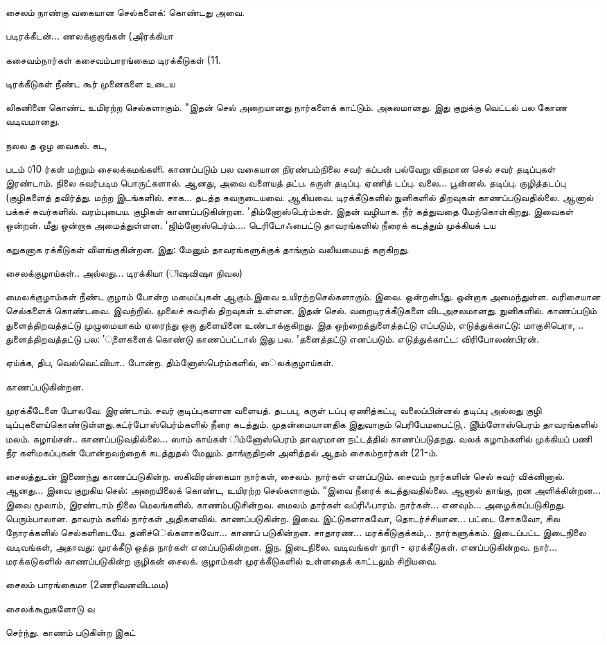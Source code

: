 சைலம்‌ நாண்கு வகையான செல்களைக்‌: கொண்டது அவை.

படிரக்கீடன்‌... ணலக்குறாங்கள்‌ (அிரக்கியா

கசைவம்நார்கள்‌ கசைவம்பாரங்கைம டிரக்கீடுகள்‌ (11.

டிரக்கீடுகள்‌ நீண்ட கூர்‌ முனைகளை உடைய

லிகனினை கொண்ட உமிரற்ற செல்களாகும்‌. "இதன்‌ செல்‌ அறையானது நார்களைக்‌ காட்டும்‌. அகலமானது. இது குறுக்கு வெட்டல்‌ பல கோண வடிவமானது.

நலல த ஒழ வைகல்‌. கட,

படம்‌ ௦10 ர்கள்‌ மற்றும்‌ சைலக்கமங்களி்‌. காணப்படும்‌ பல வகையான நிரண்பம்நிலை சவர்‌ கப்பன்‌ பல்வேறு விதமான செல்‌ சவர்‌ தடிப்புகள்‌ இரண்டாம்‌. நிலை சுவர்படிம பொருட்களால்‌. ஆனது, அவை வளையத்‌ தட்ப. கருள்‌ தடிப்பு. ஏணித்‌ டப்பு. வலை... பூன்னல்‌. தடிப்பு. குழித்தடப்பு (குழிகளைத்‌ தவிர்த்து. மற்ற இடங்களில்‌. சாக... தடத்த சுவருடையவை. ஆகியவை. டிரக்கீடுகளில்‌ நுனிகளில்‌ திறவுகள்‌ காணப்படுவதில்லை. ஆனால்‌ பக்கச்‌ சுவர்களில்‌. வரம்புபைய. குழிகள்‌ காணப்படுகின்றன. 'திம்னோஸ்பெர்ம்கள்‌. இதன்‌ வழியாக. நீர்‌ கத்துவதை மேற்கொள்கிறது. இவைகள்‌ ஒன்றன்‌. மீது ஒன்றாக அமைத்துள்ளன. 'ஜிம்னோஸ்பெர்ம்‌.... டெரிடோஃபைட்டு தாவரங்களில்‌ நீரைக்‌ கடத்தும்‌ முக்கியக்‌
டய

கறுகனாக ரக்கீடுகள்‌ விளங்குகின்றன. இது: மேனும்‌ தாவரங்களுக்குக்‌ தாங்கும்‌ வலியமையத்‌ கருகிறது.

சைலக்குழாய்கள்‌.. அல்லது... டிரக்கியா (ிஷவிஷா நிவல)

மைலக்குழாம்கள்‌ நீண்ட குழாம்‌ போன்ற மமைப்புகன்‌ ஆகும்‌.இவை உயிரற்றசெல்களாகும்‌. இவை. ஒன்றன்பீது. ஒன்றாக அமைந்துள்ள. வரிசையான செல்களைக்‌ கொண்டவை. இவற்றில்‌. முலைச்‌ சுவரில்‌ திறவுகள்‌ உள்ளன. இதன்‌ செல்‌. வறைடிரக்கீடுகளை விடஅசலமானது. நுனிகளில்‌. காணப்படும்‌ துளைத்திறவத்தட்டு முழுமையாகம்‌ ஏரைந்து ஒரு துளையினை உண்டாக்குகிறது. இத ஒற்றைத்துளைத்தட்டு எப்படும்‌, எடுத்துக்காட்டு: மாகுசிபெரா, .. துளைத்திறவத்தட்டு பல: 'ுளைகளைக்‌ கொண்டு காணப்பட்டால்‌ இது பல. 'தனைத்தட்டு எனப்படும்‌. எடுத்துக்காட்ட: விரிபோலண்பிரன்‌.

ஏய்க்க, திப, வெல்வெட்வியா.. போன்ற. திம்னோஸ்பெர்ம்களில்‌, ைலக்குழாய்கள்‌.

காணப்படுகின்றன.

முரக்கீடேளை போலவே. இரண்டாம்‌. சவர்‌ குடிப்புகளான வளையத்‌. தடபபு, கருள்‌ டப்பு ஏணித்கட்பு, வலைப்பின்னல்‌ தடிப்பு அல்லது குழி டிப்புகளைய்கொண்டுள்ளது.கட்ர்போஸ்பெர்ம்களில்‌ நீரை கடத்தும்‌. முதன்மையானதிக இதுவாகும்‌ பெரிபேமபைட்டு,. இிம்ளோஸ்பெரம்‌ தாவரங்களில்‌ மலம்‌. கழாய்சன்‌.. காணப்படுவதில்லை... ஸாம்‌ காய்கள்‌ ிம்னோஸ்பெரம்‌ தாவரமான நட்டத்தில்‌ காணப்படுதறது. வலக்‌ கழாம்களில்‌ முக்கியப்‌ பணி நீர களிமகப்புகன்‌ போன்றவற்றைக்‌ கடத்துதல்‌ மேலும்‌. தாங்குதிறன்‌ அளித்தல்‌ ஆதம்‌ சைகம்நார்கள்‌ (21-ம்‌.

சைலத்துடன்‌ இணைந்து காணப்படுகின்ற. ஸகிவிரன்கைமா நார்கள்‌, சைலம்‌. நார்கள்‌ எனப்படும்‌. சைவம்‌ நார்களின்‌ செல்‌ சுவர்‌ விக்னினால்‌. ஆனது... இவை குறுகிய செல்‌: அறையிலைக்‌ கொண்ட, உயிரற்ற செல்களாகும்‌. “இவை நீரைக்‌ கடத்துவதில்லை. ஆனால்‌ தாங்கு, றன அளிக்கின்றன... இவை மூலாம்‌, இரண்டாம்‌ நிலை மெலங்களில்‌.
காணம்படுசின்றவ. மைலம்‌ தார்கள்‌ வப்ரிஃபாரம்‌. நார்கள்‌... எனவும்‌... அழைக்கப்படுகிறது. பெரும்பாலான. தாவரம்‌ களில்‌ நார்கள்‌ அதிகளவில்‌. காணப்படுகின்ற. இவை. இட்டுகளாகவோ, தொடர்ச்சியான... பட்டை சோகவோ, சில நோரக்களில்‌ செல்களிடையே. தனிச்ெல்களாகவோ... காணப்‌ படுகின்றன. சாதாரண... மரக்கீடுகுக்கம்‌,.. நார்களுக்கம்‌. இடைப்பட்ட இடைநிலை வடிவங்கள்‌, அதாவது: முரக்கீடு ஒத்த நார்கள்‌ எனப்படுகின்றன. இந. இடைநிலை. வடிவங்கள்‌ நாரி - ஏரக்கீடுகள்‌. எனப்படுகின்றவ. நார்‌... மரக்கடுகளில்‌ காணப்படுகின்ற குழிகன்‌ சைலக்‌. குழாம்கள்‌ முரக்கீடுகளில்‌ உள்ளதைக்‌ காட்டலும்‌ சிறியவை.

சைலம்‌ பாரங்கைமா (2ணரிவனவிடமம)

சைலக்கூறுகளோடு வ

செர்ந்து. காணம்‌ படுகின்ற இ்கட்
